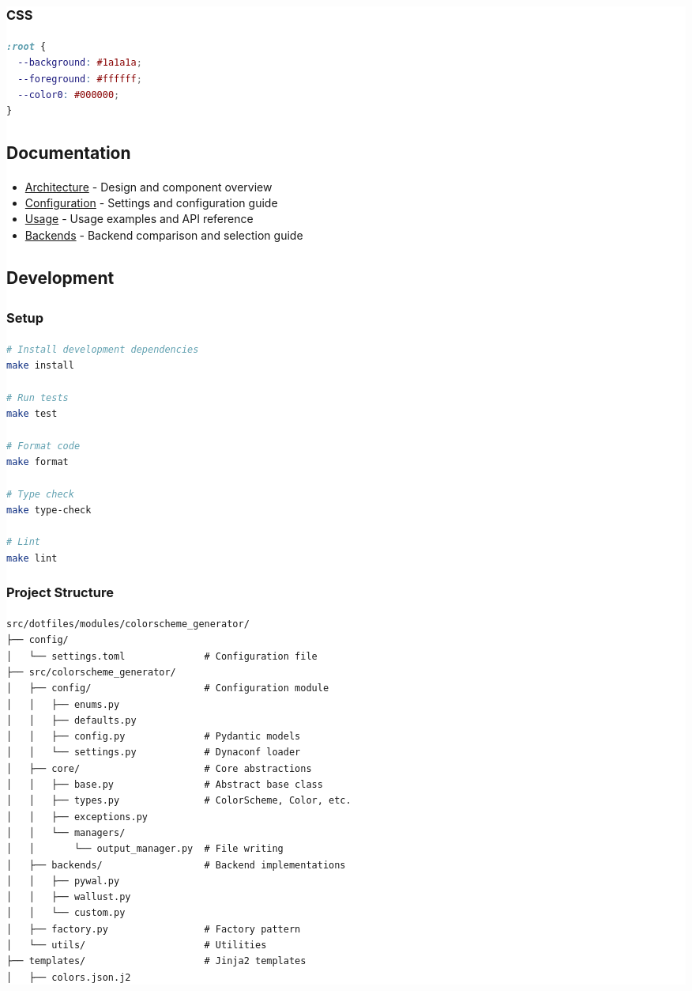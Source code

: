 ### CSS
```css
:root {
  --background: #1a1a1a;
  --foreground: #ffffff;
  --color0: #000000;
}
```

## Documentation

- [Architecture](docs/architecture.md) - Design and component overview
- [Configuration](docs/configuration.md) - Settings and configuration guide
- [Usage](docs/usage.md) - Usage examples and API reference
- [Backends](docs/backends.md) - Backend comparison and selection guide

## Development

### Setup

```bash
# Install development dependencies
make install

# Run tests
make test

# Format code
make format

# Type check
make type-check

# Lint
make lint
```

### Project Structure

```
src/dotfiles/modules/colorscheme_generator/
├── config/
│   └── settings.toml              # Configuration file
├── src/colorscheme_generator/
│   ├── config/                    # Configuration module
│   │   ├── enums.py
│   │   ├── defaults.py
│   │   ├── config.py              # Pydantic models
│   │   └── settings.py            # Dynaconf loader
│   ├── core/                      # Core abstractions
│   │   ├── base.py                # Abstract base class
│   │   ├── types.py               # ColorScheme, Color, etc.
│   │   ├── exceptions.py
│   │   └── managers/
│   │       └── output_manager.py  # File writing
│   ├── backends/                  # Backend implementations
│   │   ├── pywal.py
│   │   ├── wallust.py
│   │   └── custom.py
│   ├── factory.py                 # Factory pattern
│   └── utils/                     # Utilities
├── templates/                     # Jinja2 templates
│   ├── colors.json.j2
```